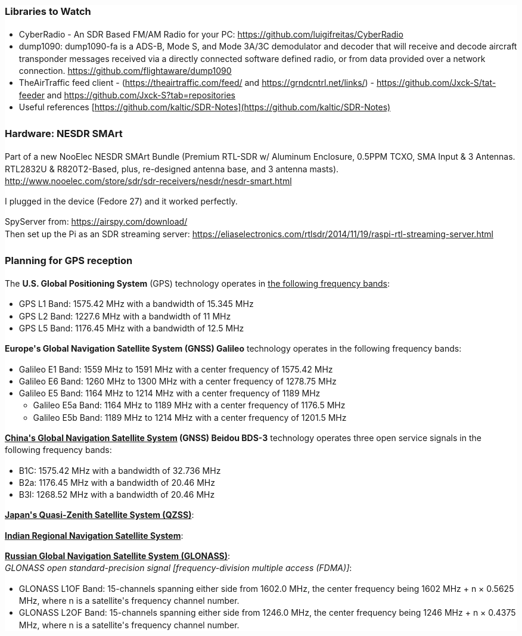 ### Libraries to Watch  
* CyberRadio - An SDR Based FM/AM Radio for your PC: https://github.com/luigifreitas/CyberRadio  
* dump1090: dump1090-fa is a ADS-B, Mode S, and Mode 3A/3C demodulator and decoder that will receive and decode aircraft transponder messages received via a directly connected software defined radio, or from data provided over a network connection. https://github.com/flightaware/dump1090  
* TheAirTraffic feed client - (https://theairtraffic.com/feed/ and https://grndcntrl.net/links/) - https://github.com/Jxck-S/tat-feeder and https://github.com/Jxck-S?tab=repositories  
* Useful references [https://github.com/kaltic/SDR-Notes](https://github.com/kaltic/SDR-Notes)  

### Hardware: NESDR SMArt  
Part of a new NooElec NESDR SMArt Bundle (Premium RTL-SDR w/ Aluminum Enclosure, 0.5PPM TCXO, SMA Input & 3 Antennas. RTL2832U & R820T2-Based, plus, re-designed antenna base, and 3 antenna masts).  
http://www.nooelec.com/store/sdr/sdr-receivers/nesdr/nesdr-smart.html  
   
I plugged in the device (Fedore 27) and it worked perfectly.  
  
SpyServer from: https://airspy.com/download/  
Then set up the Pi as an SDR streaming server: https://eliaselectronics.com/rtlsdr/2014/11/19/raspi-rtl-streaming-server.html  
  
### Planning for GPS reception  
The **U.S. Global Positioning System** (GPS) technology operates in [the following frequency bands](https://en.wikipedia.org/wiki/GPS_signals):  
* GPS L1 Band: 1575.42 MHz with a bandwidth of 15.345 MHz  
* GPS L2 Band: 1227.6 MHz with a bandwidth of 11 MHz  
* GPS L5 Band: 1176.45 MHz with a bandwidth of 12.5 MHz  

**Europe's Global Navigation Satellite System (GNSS) Galileo** technology operates in the following frequency bands:  
* Galileo E1 Band: 1559 MHz to 1591 MHz with a center frequency of 1575.42 MHz  
* Galileo E6 Band: 1260 MHz to 1300 MHz with a center frequency of 1278.75 MHz  
* Galileo E5 Band: 1164 MHz to 1214 MHz with a center frequency of 1189 MHz  
   * Galileo E5a Band: 1164 MHz to 1189 MHz with a center frequency of 1176.5 MHz  
   * Galileo E5b Band: 1189 MHz to 1214 MHz with a center frequency of 1201.5 MHz  

**[China's Global Navigation Satellite System](https://en.wikipedia.org/wiki/BeiDou_Navigation_Satellite_System) (GNSS) Beidou BDS-3** technology operates three open service signals in the following frequency bands:  
   * B1C:    1575.42 MHz with a bandwidth of 32.736 MHz  
   * B2a:    1176.45 MHz with  a bandwidth of 20.46 MHz  
   * B3I:     1268.52 MHz with a bandwidth of 20.46 MHz  

**[Japan's Quasi-Zenith Satellite System (QZSS)](https://en.wikipedia.org/wiki/Quasi-Zenith_Satellite_System)**:  

**[Indian Regional Navigation Satellite System](https://en.wikipedia.org/wiki/Indian_Regional_Navigation_Satellite_System)**:  

**[Russian Global Navigation Satellite System (GLONASS)](https://en.wikipedia.org/wiki/GLONASS)**:  
*GLONASS open standard-precision signal [frequency-division multiple access (FDMA)]*:  
* GLONASS L1OF Band: 15-channels spanning either side from 1602.0 MHz, the center frequency being 1602 MHz + n × 0.5625 MHz, where n is a satellite's frequency channel number.  
* GLONASS L2OF Band: 15-channels spanning either side from 1246.0 MHz, the center frequency being 1246 MHz + n × 0.4375 MHz, where n is a satellite's frequency channel number.  
